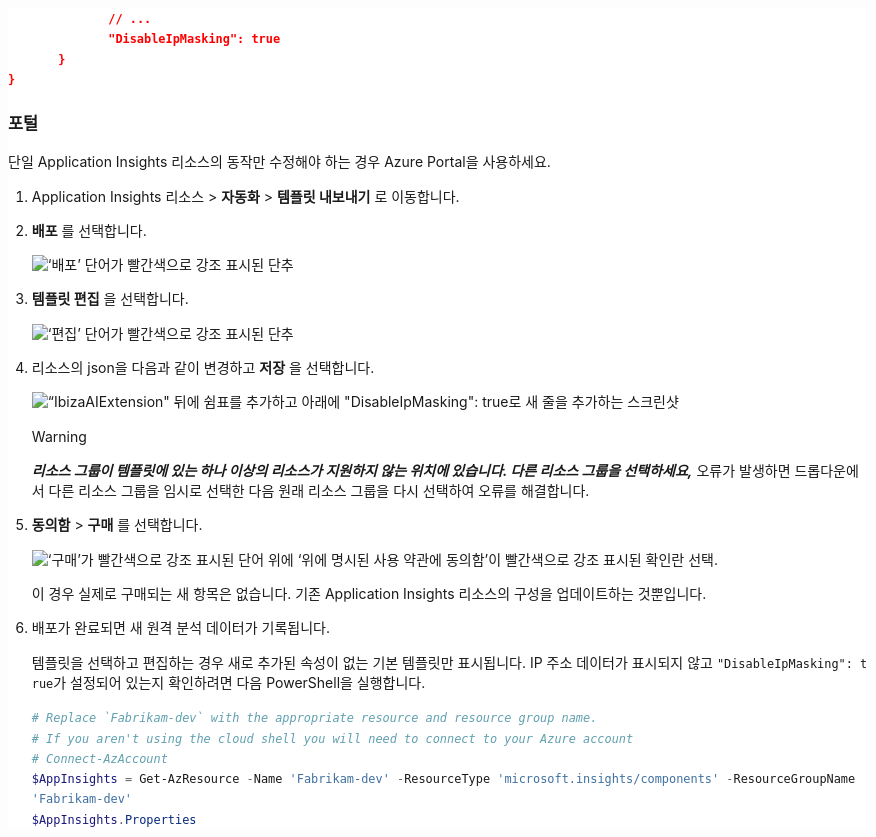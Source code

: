 ```json
              // ...
              "DisableIpMasking": true
       }
}
```

### <a name="portal"></a>포털 

단일 Application Insights 리소스의 동작만 수정해야 하는 경우 Azure Portal을 사용하세요. 

1. Application Insights 리소스 > **자동화** > **템플릿 내보내기** 로 이동합니다. 

2. **배포** 를 선택합니다.

    ![‘배포’ 단어가 빨간색으로 강조 표시된 단추](media/ip-collection/deploy.png)

3. **템플릿 편집** 을 선택합니다.

    ![‘편집’ 단어가 빨간색으로 강조 표시된 단추](media/ip-collection/edit-template.png)

4. 리소스의 json을 다음과 같이 변경하고 **저장** 을 선택합니다.

    ![“IbizaAIExtension" 뒤에 쉼표를 추가하고 아래에 "DisableIpMasking": true로 새 줄을 추가하는 스크린샷](media/ip-collection/save.png)

    > [!WARNING]
    > **_리소스 그룹이 템플릿에 있는 하나 이상의 리소스가 지원하지 않는 위치에 있습니다. 다른 리소스 그룹을 선택하세요,_** 오류가 발생하면 드롭다운에서 다른 리소스 그룹을 임시로 선택한 다음 원래 리소스 그룹을 다시 선택하여 오류를 해결합니다.

5. **동의함** > **구매** 를 선택합니다. 

    ![‘구매’가 빨간색으로 강조 표시된 단어 위에 ‘위에 명시된 사용 약관에 동의함’이 빨간색으로 강조 표시된 확인란 선택.](media/ip-collection/purchase.png)

    이 경우 실제로 구매되는 새 항목은 없습니다. 기존 Application Insights 리소스의 구성을 업데이트하는 것뿐입니다.

6. 배포가 완료되면 새 원격 분석 데이터가 기록됩니다.

    템플릿을 선택하고 편집하는 경우 새로 추가된 속성이 없는 기본 템플릿만 표시됩니다. IP 주소 데이터가 표시되지 않고 `"DisableIpMasking": true`가 설정되어 있는지 확인하려면 다음 PowerShell을 실행합니다. 
    
    ```powershell
    # Replace `Fabrikam-dev` with the appropriate resource and resource group name.
    # If you aren't using the cloud shell you will need to connect to your Azure account
    # Connect-AzAccount 
    $AppInsights = Get-AzResource -Name 'Fabrikam-dev' -ResourceType 'microsoft.insights/components' -ResourceGroupName 'Fabrikam-dev'
    $AppInsights.Properties
    ```
    
